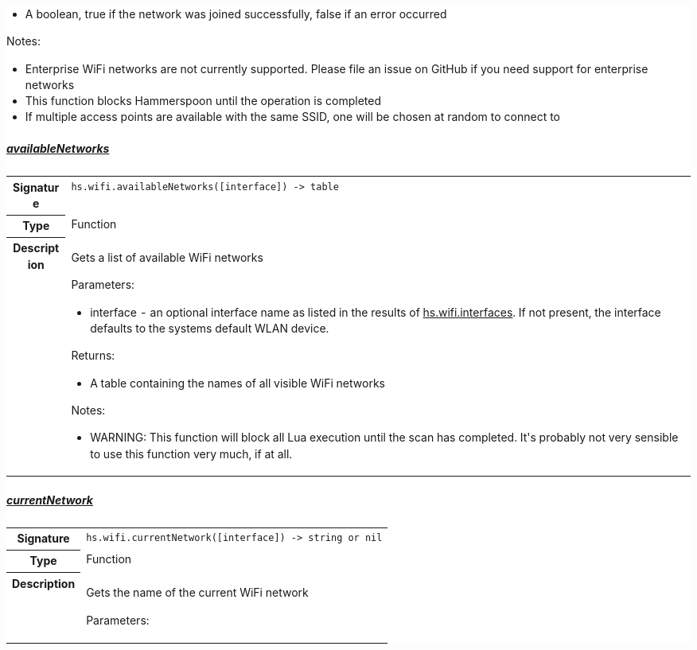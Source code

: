 <ul>
<li>A boolean, true if the network was joined successfully, false if an error occurred</li>
</ul>
<p>Notes:</p>
<ul>
<li>Enterprise WiFi networks are not currently supported. Please file an issue on GitHub if you need support for enterprise networks</li>
<li>This function blocks Hammerspoon until the operation is completed</li>
<li>If multiple access points are available with the same SSID, one will be chosen at random to connect to</li>
</ul>
</td>
              </tr>
            </table>
          </section>
          <section id="availableNetworks">
            <a name="//apple_ref/cpp/Function/availableNetworks" class="dashAnchor"></a>
            <h5><a href="#availableNetworks">availableNetworks</a></h5>
            <table>
              <tr>
                <th>Signature</th>
                <td><code>hs.wifi.availableNetworks([interface]) -&gt; table</code></td>
              </tr>
              <tr>
                <th>Type</th>
                <td>Function</td>
              </tr>
              <tr>
                <th>Description</th>
                <td><p>Gets a list of available WiFi networks</p>
<p>Parameters:</p>
<ul>
<li>interface - an optional interface name as listed in the results of <a href="#interfaces">hs.wifi.interfaces</a>.  If not present, the interface defaults to the systems default WLAN device.</li>
</ul>
<p>Returns:</p>
<ul>
<li>A table containing the names of all visible WiFi networks</li>
</ul>
<p>Notes:</p>
<ul>
<li>WARNING: This function will block all Lua execution until the scan has completed. It's probably not very sensible to use this function very much, if at all.</li>
</ul>
</td>
              </tr>
            </table>
          </section>
          <section id="currentNetwork">
            <a name="//apple_ref/cpp/Function/currentNetwork" class="dashAnchor"></a>
            <h5><a href="#currentNetwork">currentNetwork</a></h5>
            <table>
              <tr>
                <th>Signature</th>
                <td><code>hs.wifi.currentNetwork([interface]) -&gt; string or nil</code></td>
              </tr>
              <tr>
                <th>Type</th>
                <td>Function</td>
              </tr>
              <tr>
                <th>Description</th>
                <td><p>Gets the name of the current WiFi network</p>
<p>Parameters:</p>